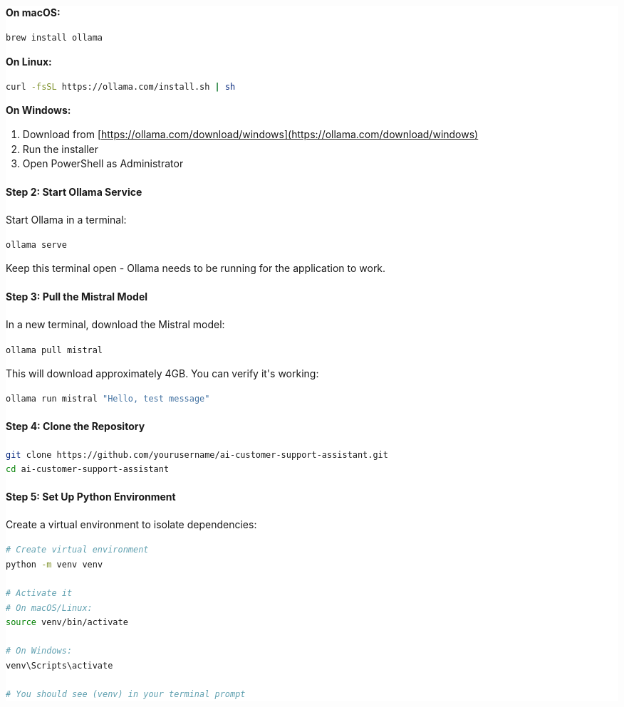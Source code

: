 **On macOS:**
```bash
brew install ollama
```

**On Linux:**
```bash
curl -fsSL https://ollama.com/install.sh | sh
```

**On Windows:**
1. Download from [https://ollama.com/download/windows](https://ollama.com/download/windows)
2. Run the installer
3. Open PowerShell as Administrator

#### Step 2: Start Ollama Service

Start Ollama in a terminal:
```bash
ollama serve
```

Keep this terminal open - Ollama needs to be running for the application to work.

#### Step 3: Pull the Mistral Model

In a new terminal, download the Mistral model:
```bash
ollama pull mistral
```

This will download approximately 4GB. You can verify it's working:
```bash
ollama run mistral "Hello, test message"
```

#### Step 4: Clone the Repository

```bash
git clone https://github.com/yourusername/ai-customer-support-assistant.git
cd ai-customer-support-assistant
```

#### Step 5: Set Up Python Environment

Create a virtual environment to isolate dependencies:

```bash
# Create virtual environment
python -m venv venv

# Activate it
# On macOS/Linux:
source venv/bin/activate

# On Windows:
venv\Scripts\activate

# You should see (venv) in your terminal prompt
```
